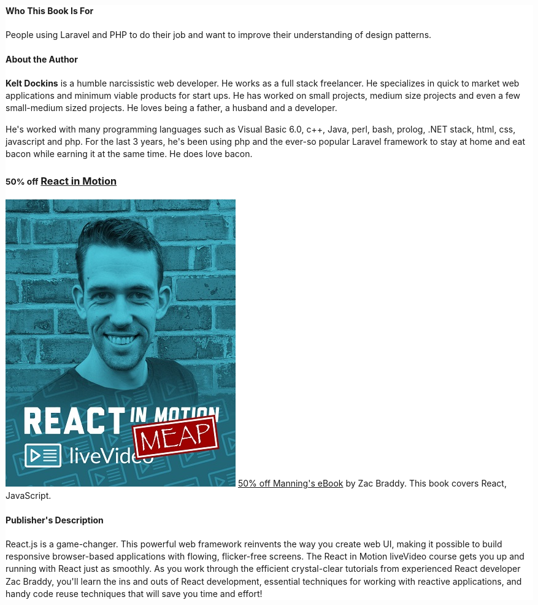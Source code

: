#### Who This Book Is For 
People using Laravel and PHP to do their job and want to improve their understanding of design patterns.

#### About the Author
**Kelt Dockins** is a humble narcissistic web developer. He works as a full stack freelancer. He specializes in quick to market web applications and minimum viable products for start ups. He has worked on small projects, medium size projects and even a few small-medium sized projects. He loves being a father, a husband and a developer. 

He's worked with many programming languages such as Visual Basic 6.0, c++, Java, perl, bash, prolog, .NET stack, html, css, javascript and php. For the last 3 years, he's been using php and the ever-so popular Laravel framework to stay at home and eat bacon while earning it at the same time. He does love bacon.

### <a name="manning-daily-1"></a><small>50% off</small> [React in Motion](https://www.manning.com/dotd) 
[![React in Motion](/assets/img/learning/manning/react-in-motion-meap.png)](https://www.manning.com/dotd)
[50% off Manning's eBook](https://www.manning.com/dotd) by Zac Braddy. This book covers React, JavaScript.

#### Publisher's Description
React.js is a game-changer. This powerful web framework reinvents the way you create web UI, making it possible to build responsive browser-based applications with flowing, flicker-free screens. The React in Motion liveVideo course gets you up and running with React just as smoothly. As you work through the efficient crystal-clear tutorials from experienced React developer Zac Braddy, you'll learn the ins and outs of React development, essential techniques for working with reactive applications, and handy code reuse techniques that will save you time and effort! 
